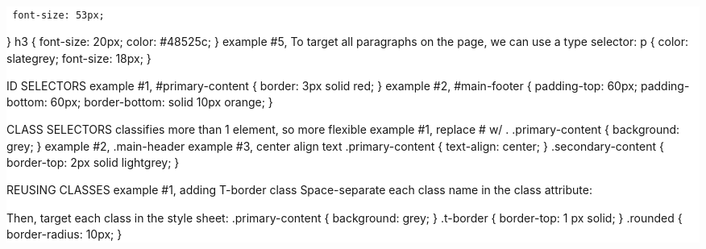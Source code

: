      font-size: 53px;
}
h3 {
     font-size: 20px;
     color: #48525c;
}
example #5, To target all paragraphs on the page, we can use a type selector:
p {
     color: slategrey;
     font-size: 18px;
}

ID SELECTORS
example #1, 
#primary-content {
     border: 3px solid red; 
}
example #2,
#main-footer {
     padding-top: 60px;
     padding-bottom: 60px;
     border-bottom: solid 10px orange;
}

CLASS SELECTORS
classifies more than 1 element, so more flexible
example #1, replace # w/ .
.primary-content {
     background: grey;
}
example #2, 
.main-header
example #3, center align text
.primary-content {
     text-align: center;
}
.secondary-content {
     border-top: 2px solid lightgrey;
}

REUSING CLASSES
example #1, adding T-border class
Space-separate each class name in the class attribute:

<div class="primary-content t-border rounded">


Then, target each class in the style sheet:
.primary-content {
     background: grey;
}
.t-border {
     border-top: 1 px solid;
    }
.rounded {
     border-radius: 10px;
}
